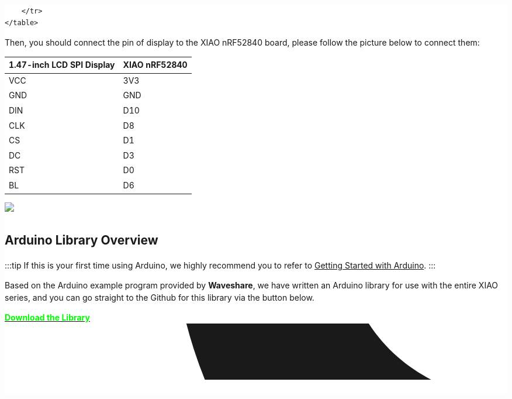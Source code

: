		</tr>
	</table>
</div>


Then, you should connect the pin of display to the XIAO nRF52840 board, please follow the picture below to connect them:

| 1.47-inch LCD SPI Display| XIAO nRF52840 |
| ------------- | ------------------------- |
| VCC | 3V3 |
| GND | GND |
| DIN | D10 |
| CLK | D8 |
| CS | D1 |
| DC | D3 |
| RST | D0 |
| BL | D6 |

<div style={{textAlign:'center'}}><img src="https://files.seeedstudio.com/wiki/lcd_spi_display/4.png" style={{width:700, height:'auto'}}/></div>


## Arduino Library Overview

:::tip
If this is your first time using Arduino, we highly recommend you to refer to [Getting Started with Arduino](https://wiki.seeedstudio.com/Getting_Started_with_Arduino/).
:::

Based on the Arduino example program provided by **Waveshare**, we have written an Arduino library for use with the entire XIAO series, and you can go straight to the Github for this library via the button below.

<div class="github_container" style={{textAlign: 'center'}}>
    <a class="github_item" href="https://github.com/limengdu/XIAO_ST7789V3_LCD_Display/tree/main" target="_blank" rel="noopener noreferrer">
    <strong><span><font color={'FFFFFF'} size={"4"}> Download the Library</font></span></strong> <svg aria-hidden="true" focusable="false" role="img" className="mr-2" viewBox="-3 10 9 1" width={16} height={16} fill="currentColor" style={{textAlign: 'center', display: 'inline-block', userSelect: 'none', verticalAlign: 'text-bottom', overflow: 'visible'}}><path d="M8 0c4.42 0 8 3.58 8 8a8.013 8.013 0 0 1-5.45 7.59c-.4.08-.55-.17-.55-.38 0-.27.01-1.13.01-2.2 0-.75-.25-1.23-.54-1.48 1.78-.2 3.65-.88 3.65-3.95 0-.88-.31-1.59-.82-2.15.08-.2.36-1.02-.08-2.12 0 0-.67-.22-2.2.82-.64-.18-1.32-.27-2-.27-.68 0-1.36.09-2 .27-1.53-1.03-2.2-.82-2.2-.82-.44 1.1-.16 1.92-.08 2.12-.51.56-.82 1.28-.82 2.15 0 3.06 1.86 3.75 3.64 3.95-.23.2-.44.55-.51 1.07-.46.21-1.61.55-2.33-.66-.15-.24-.6-.83-1.23-.82-.67.01-.27.38.01.53.34.19.73.9.82 1.13.16.45.68 1.31 2.69.94 0 .67.01 1.3.01 1.49 0 .21-.15.45-.55.38A7.995 7.995 0 0 1 0 8c0-4.42 3.58-8 8-8Z" /></svg>
    </a>
</div><br />
